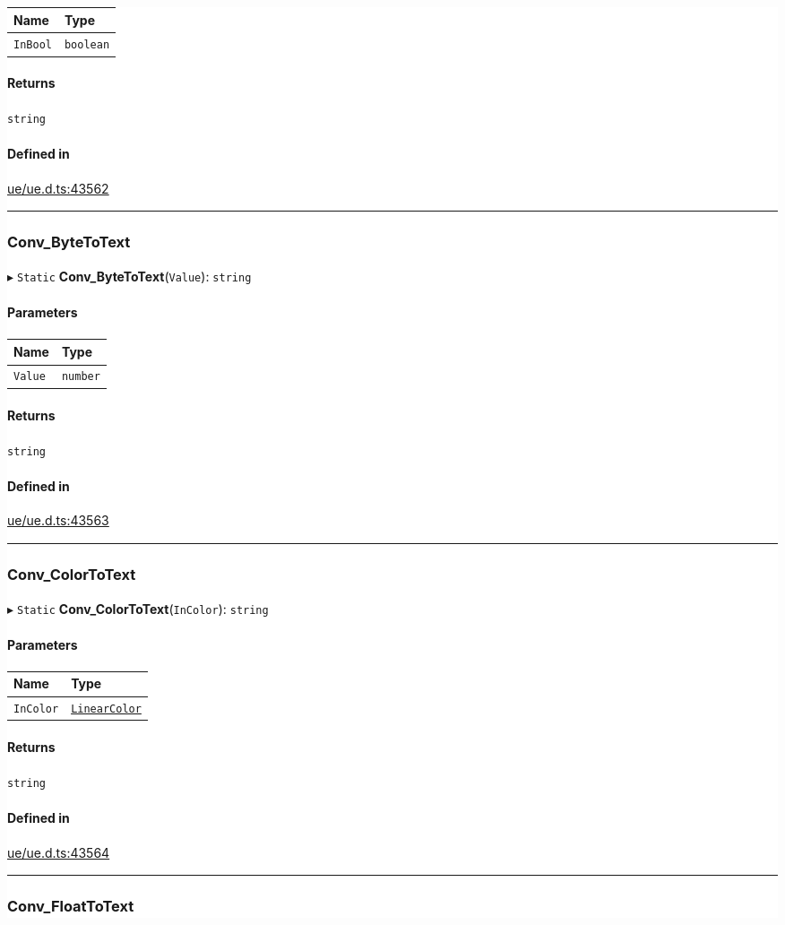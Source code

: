 | Name | Type |
| :------ | :------ |
| `InBool` | `boolean` |

#### Returns

`string`

#### Defined in

[ue/ue.d.ts:43562](https://github.com/YugMetaverse/yug_typings/blob/b7d9b19/ue/ue.d.ts#L43562)

___

### Conv\_ByteToText

▸ `Static` **Conv_ByteToText**(`Value`): `string`

#### Parameters

| Name | Type |
| :------ | :------ |
| `Value` | `number` |

#### Returns

`string`

#### Defined in

[ue/ue.d.ts:43563](https://github.com/YugMetaverse/yug_typings/blob/b7d9b19/ue/ue.d.ts#L43563)

___

### Conv\_ColorToText

▸ `Static` **Conv_ColorToText**(`InColor`): `string`

#### Parameters

| Name | Type |
| :------ | :------ |
| `InColor` | [`LinearColor`](ue_ue_s.LinearColor.md) |

#### Returns

`string`

#### Defined in

[ue/ue.d.ts:43564](https://github.com/YugMetaverse/yug_typings/blob/b7d9b19/ue/ue.d.ts#L43564)

___

### Conv\_FloatToText
